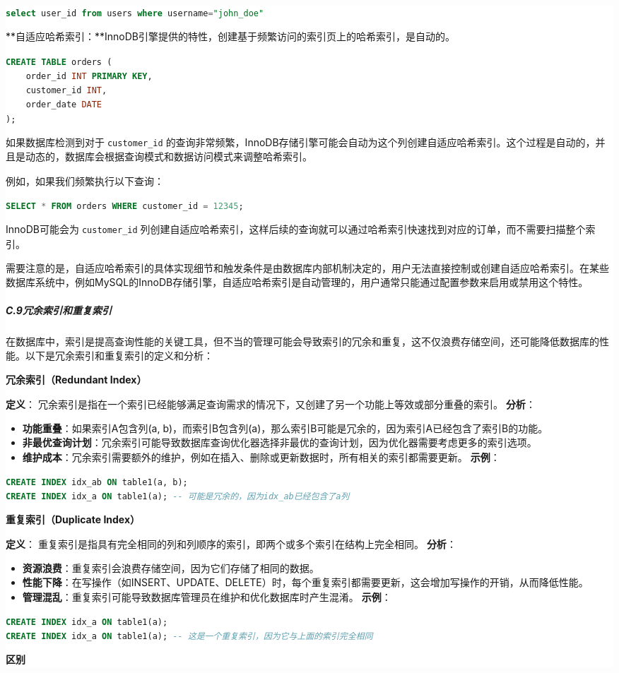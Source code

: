 ```sql
select user_id from users where username="john_doe"
```

**自适应哈希索引：**InnoDB引擎提供的特性，创建基于频繁访问的索引页上的哈希索引，是自动的。

```sql
CREATE TABLE orders (
    order_id INT PRIMARY KEY,
    customer_id INT,
    order_date DATE
);

```

如果数据库检测到对于 `customer_id` 的查询非常频繁，InnoDB存储引擎可能会自动为这个列创建自适应哈希索引。这个过程是自动的，并且是动态的，数据库会根据查询模式和数据访问模式来调整哈希索引。

例如，如果我们频繁执行以下查询：

```sql
SELECT * FROM orders WHERE customer_id = 12345;
```

InnoDB可能会为 `customer_id` 列创建自适应哈希索引，这样后续的查询就可以通过哈希索引快速找到对应的订单，而不需要扫描整个索引。

需要注意的是，自适应哈希索引的具体实现细节和触发条件是由数据库内部机制决定的，用户无法直接控制或创建自适应哈希索引。在某些数据库系统中，例如MySQL的InnoDB存储引擎，自适应哈希索引是自动管理的，用户通常只能通过配置参数来启用或禁用这个特性。

##### C.9冗余索引和重复索引

在数据库中，索引是提高查询性能的关键工具，但不当的管理可能会导致索引的冗余和重复，这不仅浪费存储空间，还可能降低数据库的性能。以下是冗余索引和重复索引的定义和分析：

**冗余索引（Redundant Index）**

**定义**：
冗余索引是指在一个索引已经能够满足查询需求的情况下，又创建了另一个功能上等效或部分重叠的索引。
**分析**：
- **功能重叠**：如果索引A包含列(a, b)，而索引B包含列(a)，那么索引B可能是冗余的，因为索引A已经包含了索引B的功能。
- **非最优查询计划**：冗余索引可能导致数据库查询优化器选择非最优的查询计划，因为优化器需要考虑更多的索引选项。
- **维护成本**：冗余索引需要额外的维护，例如在插入、删除或更新数据时，所有相关的索引都需要更新。
**示例**：
```sql
CREATE INDEX idx_ab ON table1(a, b);
CREATE INDEX idx_a ON table1(a); -- 可能是冗余的，因为idx_ab已经包含了a列
```
**重复索引（Duplicate Index）**

**定义**：
重复索引是指具有完全相同的列和列顺序的索引，即两个或多个索引在结构上完全相同。
**分析**：

- **资源浪费**：重复索引会浪费存储空间，因为它们存储了相同的数据。
- **性能下降**：在写操作（如INSERT、UPDATE、DELETE）时，每个重复索引都需要更新，这会增加写操作的开销，从而降低性能。
- **管理混乱**：重复索引可能导致数据库管理员在维护和优化数据库时产生混淆。
**示例**：
```sql
CREATE INDEX idx_a ON table1(a);
CREATE INDEX idx_a ON table1(a); -- 这是一个重复索引，因为它与上面的索引完全相同
```
**区别**
